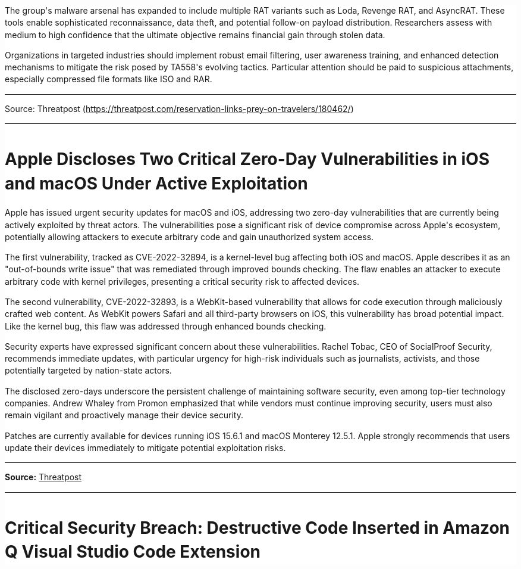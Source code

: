 The group's malware arsenal has expanded to include multiple RAT variants such as Loda, Revenge RAT, and AsyncRAT. These tools enable sophisticated reconnaissance, data theft, and potential follow-on payload distribution. Researchers assess with medium to high confidence that the ultimate objective remains financial gain through stolen data.

Organizations in targeted industries should implement robust email filtering, user awareness training, and enhanced detection mechanisms to mitigate the risk posed by TA558's evolving tactics. Particular attention should be paid to suspicious attachments, especially compressed file formats like ISO and RAR.

---
Source: Threatpost (https://threatpost.com/reservation-links-prey-on-travelers/180462/)

---

# Apple Discloses Two Critical Zero-Day Vulnerabilities in iOS and macOS Under Active Exploitation

Apple has issued urgent security updates for macOS and iOS, addressing two zero-day vulnerabilities that are currently being actively exploited by threat actors. The vulnerabilities pose a significant risk of device compromise across Apple's ecosystem, potentially allowing attackers to execute arbitrary code and gain unauthorized system access.

The first vulnerability, tracked as CVE-2022-32894, is a kernel-level bug affecting both iOS and macOS. Apple describes it as an "out-of-bounds write issue" that was remediated through improved bounds checking. The flaw enables an attacker to execute arbitrary code with kernel privileges, presenting a critical security risk to affected devices.

The second vulnerability, CVE-2022-32893, is a WebKit-based vulnerability that allows for code execution through maliciously crafted web content. As WebKit powers Safari and all third-party browsers on iOS, this vulnerability has broad potential impact. Like the kernel bug, this flaw was addressed through enhanced bounds checking.

Security experts have expressed significant concern about these vulnerabilities. Rachel Tobac, CEO of SocialProof Security, recommends immediate updates, with particular urgency for high-risk individuals such as journalists, activists, and those potentially targeted by nation-state actors.

The disclosed zero-days underscore the persistent challenge of maintaining software security, even among top-tier technology companies. Andrew Whaley from Promon emphasized that while vendors must continue improving security, users must also remain vigilant and proactively manage their device security.

Patches are currently available for devices running iOS 15.6.1 and macOS Monterey 12.5.1. Apple strongly recommends that users update their devices immediately to mitigate potential exploitation risks.

---
**Source:** [Threatpost](https://threatpost.com/iphone-users-urged-to-update-to-patch-2-zero-days-under-attack/180448/)

---

# Critical Security Breach: Destructive Code Inserted in Amazon Q Visual Studio Code Extension
